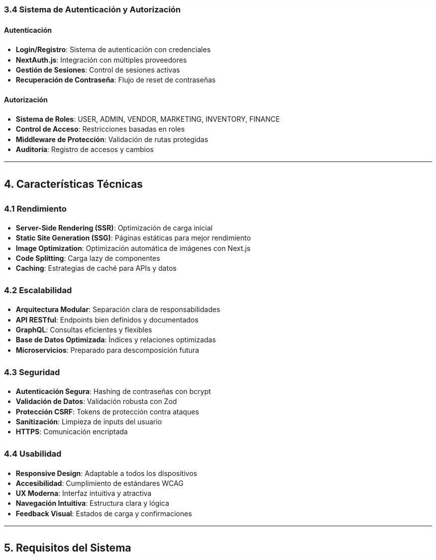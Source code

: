 ### 3.4 Sistema de Autenticación y Autorización

#### Autenticación
- **Login/Registro**: Sistema de autenticación con credenciales
- **NextAuth.js**: Integración con múltiples proveedores
- **Gestión de Sesiones**: Control de sesiones activas
- **Recuperación de Contraseña**: Flujo de reset de contraseñas

#### Autorización
- **Sistema de Roles**: USER, ADMIN, VENDOR, MARKETING, INVENTORY, FINANCE
- **Control de Acceso**: Restricciones basadas en roles
- **Middleware de Protección**: Validación de rutas protegidas
- **Auditoría**: Registro de accesos y cambios

---

## 4. Características Técnicas

### 4.1 Rendimiento
- **Server-Side Rendering (SSR)**: Optimización de carga inicial
- **Static Site Generation (SSG)**: Páginas estáticas para mejor rendimiento
- **Image Optimization**: Optimización automática de imágenes con Next.js
- **Code Splitting**: Carga lazy de componentes
- **Caching**: Estrategias de caché para APIs y datos

### 4.2 Escalabilidad
- **Arquitectura Modular**: Separación clara de responsabilidades
- **API RESTful**: Endpoints bien definidos y documentados
- **GraphQL**: Consultas eficientes y flexibles
- **Base de Datos Optimizada**: Índices y relaciones optimizadas
- **Microservicios**: Preparado para descomposición futura

### 4.3 Seguridad
- **Autenticación Segura**: Hashing de contraseñas con bcrypt
- **Validación de Datos**: Validación robusta con Zod
- **Protección CSRF**: Tokens de protección contra ataques
- **Sanitización**: Limpieza de inputs del usuario
- **HTTPS**: Comunicación encriptada

### 4.4 Usabilidad
- **Responsive Design**: Adaptable a todos los dispositivos
- **Accesibilidad**: Cumplimiento de estándares WCAG
- **UX Moderna**: Interfaz intuitiva y atractiva
- **Navegación Intuitiva**: Estructura clara y lógica
- **Feedback Visual**: Estados de carga y confirmaciones

---

## 5. Requisitos del Sistema
